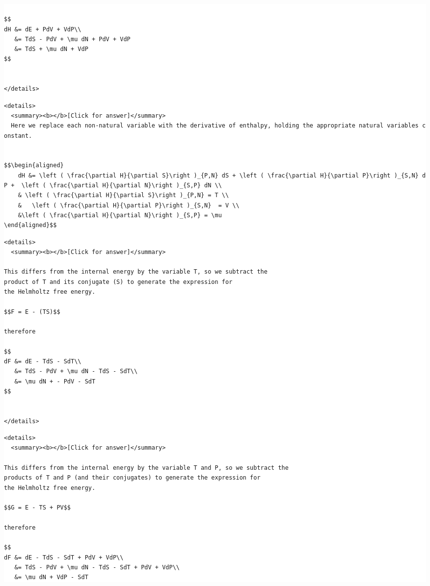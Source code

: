 ```{admonition} What is the expression for enthalpy H, whose natural variables are N, P, and S?

$$
dH &= dE + PdV + VdP\\
   &= TdS - PdV + \mu dN + PdV + VdP
   &= TdS + \mu dN + VdP
$$


</details>
```


```{admonition} Write the equation for enthalpy only in terms of its natural variables.
<details>
  <summary><b></b>[Click for answer]</summary>
  Here we replace each non-natural variable with the derivative of enthalpy, holding the appropriate natural variables constant.


$$\begin{aligned}
    dH &= \left ( \frac{\partial H}{\partial S}\right )_{P,N} dS + \left ( \frac{\partial H}{\partial P}\right )_{S,N} dP +  \left ( \frac{\partial H}{\partial N}\right )_{S,P} dN \\
    & \left ( \frac{\partial H}{\partial S}\right )_{P,N} = T \\
    &   \left ( \frac{\partial H}{\partial P}\right )_{S,N}  = V \\
    &\left ( \frac{\partial H}{\partial N}\right )_{S,P} = \mu
\end{aligned}$$
```

```{admonition} What is the expression for Helmholtz free energy F, whose natural variables are N, V, and T?
<details>
  <summary><b></b>[Click for answer]</summary>

This differs from the internal energy by the variable T, so we subtract the
product of T and its conjugate (S) to generate the expression for
the Helmholtz free energy. 

$$F = E - (TS)$$

therefore

$$
dF &= dE - TdS - SdT\\
   &= TdS - PdV + \mu dN - TdS - SdT\\
   &= \mu dN + - PdV - SdT
$$


</details>
```

```{admonition} What is the expression for Gibbs free energy G, whose natural variables are N, P, and T?
<details>
  <summary><b></b>[Click for answer]</summary>

This differs from the internal energy by the variable T and P, so we subtract the
products of T and P (and their conjugates) to generate the expression for
the Helmholtz free energy. 

$$G = E - TS + PV$$

therefore

$$
dF &= dE - TdS - SdT + PdV + VdP\\
   &= TdS - PdV + \mu dN - TdS - SdT + PdV + VdP\\
   &= \mu dN + VdP - SdT
```